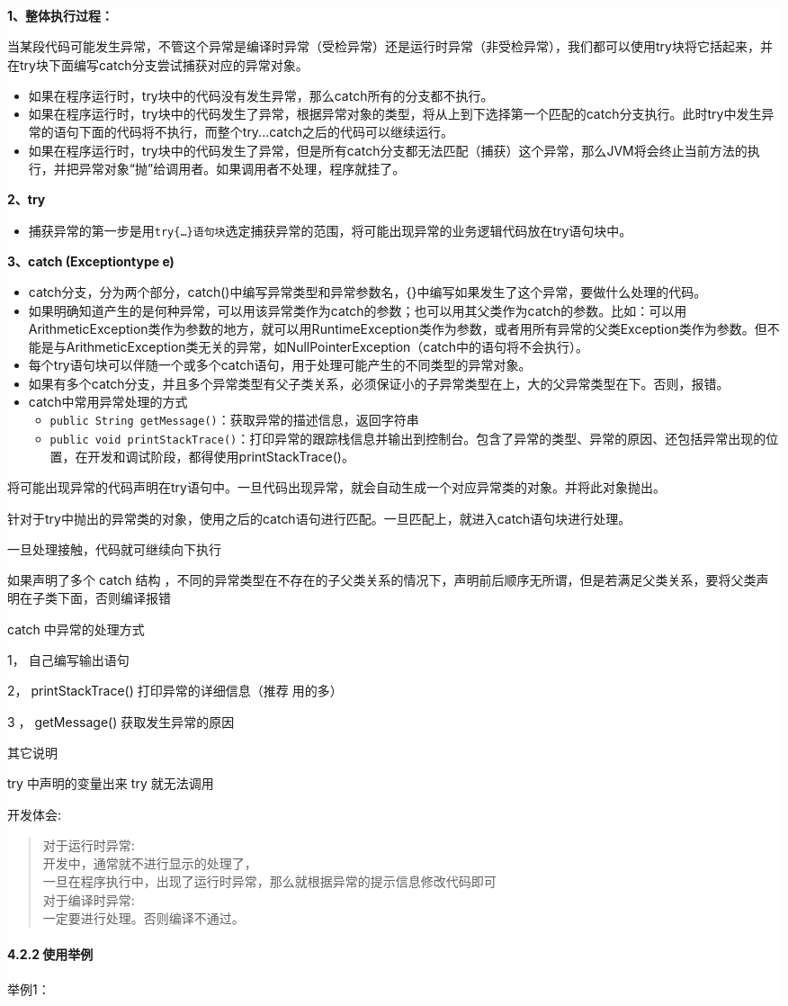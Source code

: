 **1、整体执行过程：**

当某段代码可能发生异常，不管这个异常是编译时异常（受检异常）还是运行时异常（非受检异常），我们都可以使用try块将它括起来，并在try块下面编写catch分支尝试捕获对应的异常对象。

+ 如果在程序运行时，try块中的代码没有发生异常，那么catch所有的分支都不执行。
+ 如果在程序运行时，try块中的代码发生了异常，根据异常对象的类型，将从上到下选择第一个匹配的catch分支执行。此时try中发生异常的语句下面的代码将不执行，而整个try...catch之后的代码可以继续运行。
+ 如果在程序运行时，try块中的代码发生了异常，但是所有catch分支都无法匹配（捕获）这个异常，那么JVM将会终止当前方法的执行，并把异常对象“抛”给调用者。如果调用者不处理，程序就挂了。

**2、try**

+ 捕获异常的第一步是用`try{…}语句块`选定捕获异常的范围，将可能出现异常的业务逻辑代码放在try语句块中。

**3、catch (Exceptiontype e)**

+ catch分支，分为两个部分，catch()中编写异常类型和异常参数名，{}中编写如果发生了这个异常，要做什么处理的代码。
+ 如果明确知道产生的是何种异常，可以用该异常类作为catch的参数；也可以用其父类作为catch的参数。比如：可以用ArithmeticException类作为参数的地方，就可以用RuntimeException类作为参数，或者用所有异常的父类Exception类作为参数。但不能是与ArithmeticException类无关的异常，如NullPointerException（catch中的语句将不会执行）。
+ 每个try语句块可以伴随一个或多个catch语句，用于处理可能产生的不同类型的异常对象。
+ 如果有多个catch分支，并且多个异常类型有父子类关系，必须保证小的子异常类型在上，大的父异常类型在下。否则，报错。
+ catch中常用异常处理的方式
    - `public String getMessage()`：获取异常的描述信息，返回字符串
    - `public void printStackTrace()`：打印异常的跟踪栈信息并输出到控制台。包含了异常的类型、异常的原因、还包括异常出现的位置，在开发和调试阶段，都得使用printStackTrace()。

将可能出现异常的代码声明在try语句中。一旦代码出现异常，就会自动生成一个对应异常类的对象。并将此对象抛出。

针对于try中抛出的异常类的对象，使用之后的catch语句进行匹配。一旦匹配上，就进入catch语句块进行处理。

一旦处理接触，代码就可继续向下执行

如果声明了多个 catch 结构 ，不同的异常类型在不存在的子父类关系的情况下，声明前后顺序无所谓，但是若满足父类关系，要将父类声明在子类下面，否则编译报错



catch 中异常的处理方式

1， 自己编写输出语句

2， printStackTrace() 打印异常的详细信息（推荐 用的多）

3 ， getMessage() 获取发生异常的原因



其它说明

 try 中声明的变量出来 try 就无法调用



开发体会:

> 对于运行时异常:  
开发中，通常就不进行显示的处理了，  
一旦在程序执行中，出现了运行时异常，那么就根据异常的提示信息修改代码即可  
对于编译时异常:  
一定要进行处理。否则编译不通过。
>

#### 4.2.2 使用举例
举例1：
